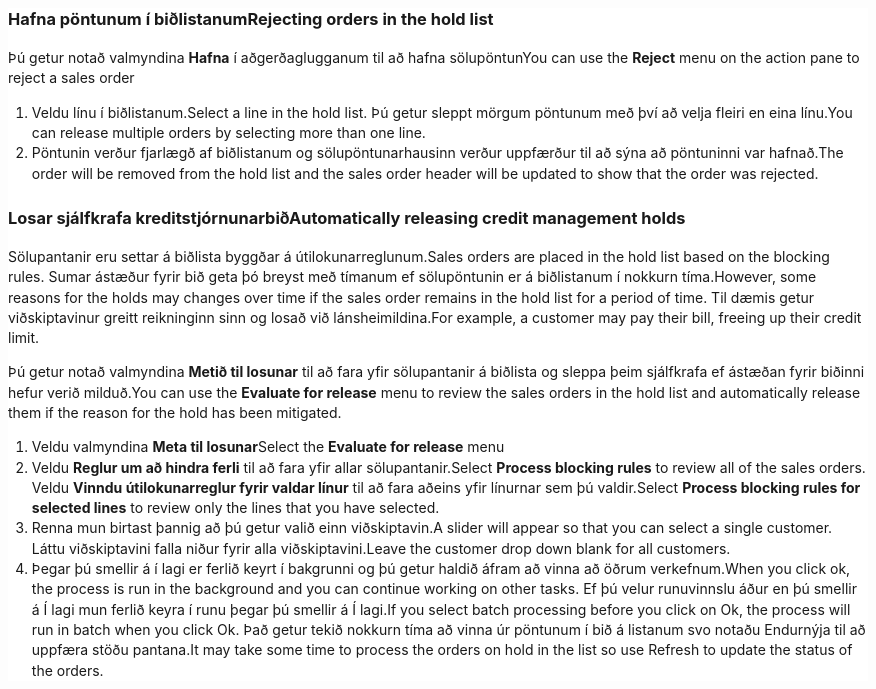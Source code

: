 ### <a name="rejecting-orders-in-the-hold-list"></a><span data-ttu-id="e8af9-303">Hafna pöntunum í biðlistanum</span><span class="sxs-lookup"><span data-stu-id="e8af9-303">Rejecting orders in the hold list</span></span>
<span data-ttu-id="e8af9-304">Þú getur notað valmyndina **Hafna** í aðgerðaglugganum til að hafna sölupöntun</span><span class="sxs-lookup"><span data-stu-id="e8af9-304">You can use the **Reject** menu on the action pane to reject a sales order</span></span>
1. <span data-ttu-id="e8af9-305">Veldu línu í biðlistanum.</span><span class="sxs-lookup"><span data-stu-id="e8af9-305">Select a line in the hold list.</span></span> <span data-ttu-id="e8af9-306">Þú getur sleppt mörgum pöntunum með því að velja fleiri en eina línu.</span><span class="sxs-lookup"><span data-stu-id="e8af9-306">You can release multiple orders by selecting more than one line.</span></span>
2. <span data-ttu-id="e8af9-307">Pöntunin verður fjarlægð af biðlistanum og sölupöntunarhausinn verður uppfærður til að sýna að pöntuninni var hafnað.</span><span class="sxs-lookup"><span data-stu-id="e8af9-307">The order will be removed from the hold list and the sales order header will be updated to show that the order was rejected.</span></span>

### <a name="automatically-releasing-credit-management-holds"></a><span data-ttu-id="e8af9-308">Losar sjálfkrafa kreditstjórnunarbið</span><span class="sxs-lookup"><span data-stu-id="e8af9-308">Automatically releasing credit management holds</span></span>
<span data-ttu-id="e8af9-309">Sölupantanir eru settar á biðlista byggðar á útilokunarreglunum.</span><span class="sxs-lookup"><span data-stu-id="e8af9-309">Sales orders are placed in the hold list based on the blocking rules.</span></span> <span data-ttu-id="e8af9-310">Sumar ástæður fyrir bið geta þó breyst með tímanum ef sölupöntunin er á biðlistanum í nokkurn tíma.</span><span class="sxs-lookup"><span data-stu-id="e8af9-310">However, some reasons for the holds may changes over time if the sales order remains in the hold list for a period of time.</span></span> <span data-ttu-id="e8af9-311">Til dæmis getur viðskiptavinur greitt reikninginn sinn og losað við lánsheimildina.</span><span class="sxs-lookup"><span data-stu-id="e8af9-311">For example, a customer may pay their bill, freeing up their credit limit.</span></span> 

<span data-ttu-id="e8af9-312">Þú getur notað valmyndina **Metið til losunar** til að fara yfir sölupantanir á biðlista og sleppa þeim sjálfkrafa ef ástæðan fyrir biðinni hefur verið milduð.</span><span class="sxs-lookup"><span data-stu-id="e8af9-312">You can use the **Evaluate for release** menu to review the sales orders in the hold list and automatically release them if the reason for the hold has been mitigated.</span></span>
1.  <span data-ttu-id="e8af9-313">Veldu valmyndina **Meta til losunar**</span><span class="sxs-lookup"><span data-stu-id="e8af9-313">Select the **Evaluate for release** menu</span></span>
2.  <span data-ttu-id="e8af9-314">Veldu **Reglur um að hindra ferli** til að fara yfir allar sölupantanir.</span><span class="sxs-lookup"><span data-stu-id="e8af9-314">Select **Process blocking rules** to review all of the sales orders.</span></span> <span data-ttu-id="e8af9-315">Veldu **Vinndu útilokunarreglur fyrir valdar línur** til að fara aðeins yfir línurnar sem þú valdir.</span><span class="sxs-lookup"><span data-stu-id="e8af9-315">Select **Process blocking rules for selected lines** to review only the lines that you have selected.</span></span>
3. <span data-ttu-id="e8af9-316">Renna mun birtast þannig að þú getur valið einn viðskiptavin.</span><span class="sxs-lookup"><span data-stu-id="e8af9-316">A slider will appear so that you can select a single customer.</span></span> <span data-ttu-id="e8af9-317">Láttu viðskiptavini falla niður fyrir alla viðskiptavini.</span><span class="sxs-lookup"><span data-stu-id="e8af9-317">Leave the customer drop down blank for all customers.</span></span> 
4. <span data-ttu-id="e8af9-318">Þegar þú smellir á í lagi er ferlið keyrt í bakgrunni og þú getur haldið áfram að vinna að öðrum verkefnum.</span><span class="sxs-lookup"><span data-stu-id="e8af9-318">When you click ok, the process is run in the background and you can continue working on other tasks.</span></span> <span data-ttu-id="e8af9-319">Ef þú velur runuvinnslu áður en þú smellir á Í lagi mun ferlið keyra í runu þegar þú smellir á Í lagi.</span><span class="sxs-lookup"><span data-stu-id="e8af9-319">If you select batch processing before you click on Ok, the process will run in batch when you click Ok.</span></span> <span data-ttu-id="e8af9-320">Það getur tekið nokkurn tíma að vinna úr pöntunum í bið á listanum svo notaðu Endurnýja til að uppfæra stöðu pantana.</span><span class="sxs-lookup"><span data-stu-id="e8af9-320">It may take some time to process the orders on hold in the list so use Refresh to update the status of the orders.</span></span> 